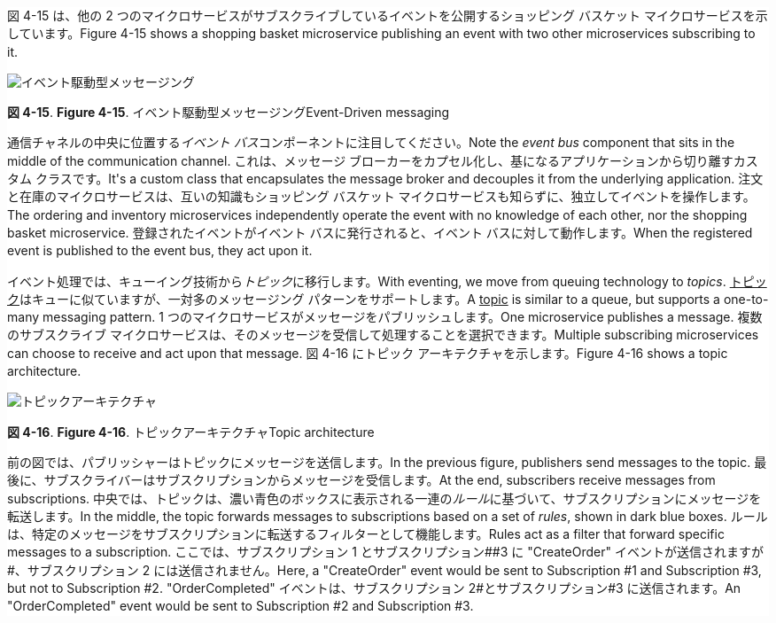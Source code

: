 <span data-ttu-id="9a9ef-268">図 4-15 は、他の 2 つのマイクロサービスがサブスクライブしているイベントを公開するショッピング バスケット マイクロサービスを示しています。</span><span class="sxs-lookup"><span data-stu-id="9a9ef-268">Figure 4-15 shows a shopping basket microservice publishing an event with two other microservices subscribing to it.</span></span>

![イベント駆動型メッセージング](./media/event-driven-messaging.png)

<span data-ttu-id="9a9ef-270">**図 4-15**. </span><span class="sxs-lookup"><span data-stu-id="9a9ef-270">**Figure 4-15**.</span></span> <span data-ttu-id="9a9ef-271">イベント駆動型メッセージング</span><span class="sxs-lookup"><span data-stu-id="9a9ef-271">Event-Driven messaging</span></span>

<span data-ttu-id="9a9ef-272">通信チャネルの中央に位置する*イベント バス*コンポーネントに注目してください。</span><span class="sxs-lookup"><span data-stu-id="9a9ef-272">Note the *event bus* component that sits in the middle of the communication channel.</span></span> <span data-ttu-id="9a9ef-273">これは、メッセージ ブローカーをカプセル化し、基になるアプリケーションから切り離すカスタム クラスです。</span><span class="sxs-lookup"><span data-stu-id="9a9ef-273">It's a custom class that encapsulates the message broker and decouples it from the underlying application.</span></span> <span data-ttu-id="9a9ef-274">注文と在庫のマイクロサービスは、互いの知識もショッピング バスケット マイクロサービスも知らずに、独立してイベントを操作します。</span><span class="sxs-lookup"><span data-stu-id="9a9ef-274">The ordering and inventory microservices independently operate the event with no knowledge of each other, nor the shopping basket microservice.</span></span> <span data-ttu-id="9a9ef-275">登録されたイベントがイベント バスに発行されると、イベント バスに対して動作します。</span><span class="sxs-lookup"><span data-stu-id="9a9ef-275">When the registered event is published to the event bus, they act upon it.</span></span>

<span data-ttu-id="9a9ef-276">イベント処理では、キューイング技術から*トピック*に移行します。</span><span class="sxs-lookup"><span data-stu-id="9a9ef-276">With eventing, we move from queuing technology to *topics*.</span></span> <span data-ttu-id="9a9ef-277">[トピック](https://docs.microsoft.com/azure/service-bus-messaging/service-bus-dotnet-how-to-use-topics-subscriptions)はキューに似ていますが、一対多のメッセージング パターンをサポートします。</span><span class="sxs-lookup"><span data-stu-id="9a9ef-277">A [topic](https://docs.microsoft.com/azure/service-bus-messaging/service-bus-dotnet-how-to-use-topics-subscriptions) is similar to a queue, but supports a one-to-many messaging pattern.</span></span> <span data-ttu-id="9a9ef-278">1 つのマイクロサービスがメッセージをパブリッシュします。</span><span class="sxs-lookup"><span data-stu-id="9a9ef-278">One microservice publishes a message.</span></span> <span data-ttu-id="9a9ef-279">複数のサブスクライブ マイクロサービスは、そのメッセージを受信して処理することを選択できます。</span><span class="sxs-lookup"><span data-stu-id="9a9ef-279">Multiple subscribing microservices can choose to receive and act upon that message.</span></span> <span data-ttu-id="9a9ef-280">図 4-16 にトピック アーキテクチャを示します。</span><span class="sxs-lookup"><span data-stu-id="9a9ef-280">Figure 4-16 shows a topic architecture.</span></span>

![トピックアーキテクチャ](./media/topic-architecture.png)

<span data-ttu-id="9a9ef-282">**図 4-16**. </span><span class="sxs-lookup"><span data-stu-id="9a9ef-282">**Figure 4-16**.</span></span> <span data-ttu-id="9a9ef-283">トピックアーキテクチャ</span><span class="sxs-lookup"><span data-stu-id="9a9ef-283">Topic architecture</span></span>

<span data-ttu-id="9a9ef-284">前の図では、パブリッシャーはトピックにメッセージを送信します。</span><span class="sxs-lookup"><span data-stu-id="9a9ef-284">In the previous figure, publishers send messages to the topic.</span></span> <span data-ttu-id="9a9ef-285">最後に、サブスクライバーはサブスクリプションからメッセージを受信します。</span><span class="sxs-lookup"><span data-stu-id="9a9ef-285">At the end, subscribers receive messages from subscriptions.</span></span> <span data-ttu-id="9a9ef-286">中央では、トピックは、濃い青色のボックスに表示される一連の*ルール*に基づいて、サブスクリプションにメッセージを転送します。</span><span class="sxs-lookup"><span data-stu-id="9a9ef-286">In the middle, the topic forwards messages to subscriptions based on a set of *rules*, shown in dark blue boxes.</span></span> <span data-ttu-id="9a9ef-287">ルールは、特定のメッセージをサブスクリプションに転送するフィルターとして機能します。</span><span class="sxs-lookup"><span data-stu-id="9a9ef-287">Rules act as a filter that forward specific messages to a subscription.</span></span> <span data-ttu-id="9a9ef-288">ここでは、サブスクリプション 1 とサブスクリプション\#\#3 に "CreateOrder" イベントが送信されますが\#、サブスクリプション 2 には送信されません。</span><span class="sxs-lookup"><span data-stu-id="9a9ef-288">Here, a "CreateOrder" event would be sent to Subscription \#1 and Subscription \#3, but not to Subscription \#2.</span></span> <span data-ttu-id="9a9ef-289">"OrderCompleted" イベントは、サブスクリプション 2\#とサブスクリプション\#3 に送信されます。</span><span class="sxs-lookup"><span data-stu-id="9a9ef-289">An "OrderCompleted" event would be sent to Subscription \#2 and Subscription \#3.</span></span>
